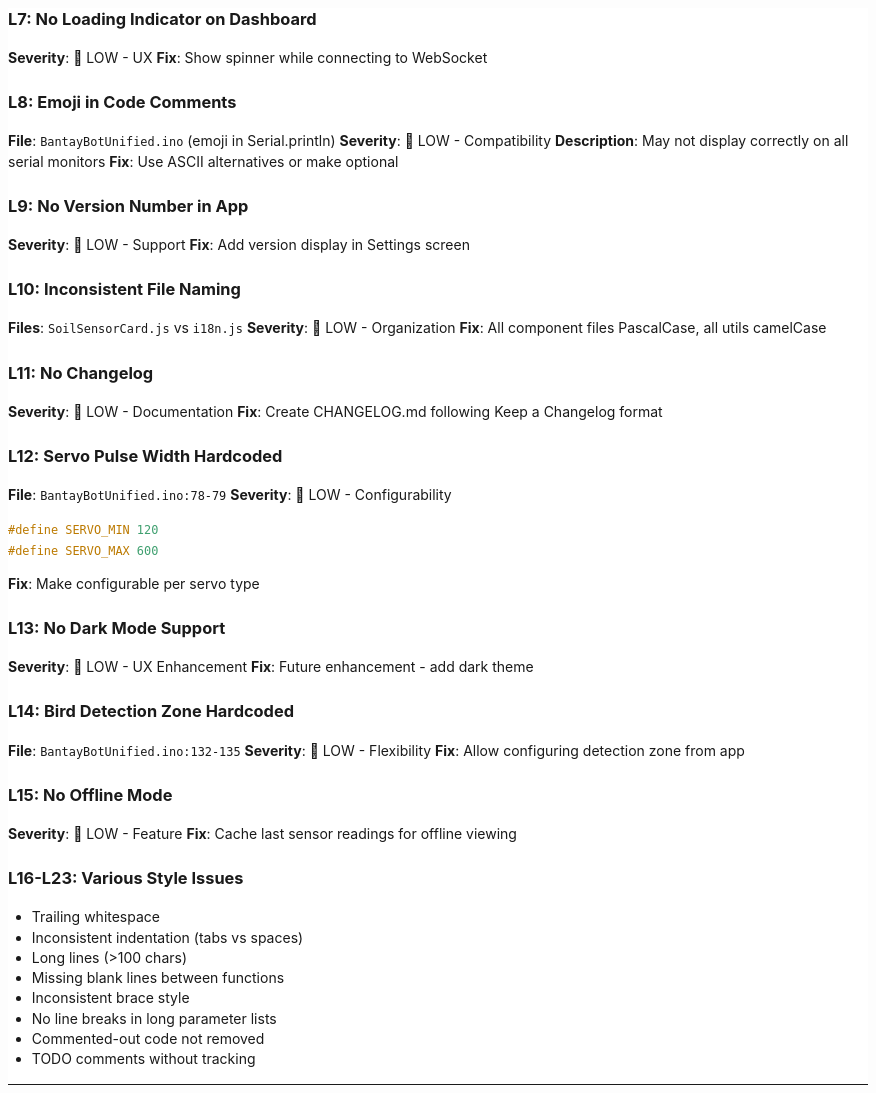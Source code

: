 ### L7: No Loading Indicator on Dashboard
**Severity**: 🔵 LOW - UX
**Fix**: Show spinner while connecting to WebSocket

### L8: Emoji in Code Comments
**File**: `BantayBotUnified.ino` (emoji in Serial.println)
**Severity**: 🔵 LOW - Compatibility
**Description**: May not display correctly on all serial monitors
**Fix**: Use ASCII alternatives or make optional

### L9: No Version Number in App
**Severity**: 🔵 LOW - Support
**Fix**: Add version display in Settings screen

### L10: Inconsistent File Naming
**Files**: `SoilSensorCard.js` vs `i18n.js`
**Severity**: 🔵 LOW - Organization
**Fix**: All component files PascalCase, all utils camelCase

### L11: No Changelog
**Severity**: 🔵 LOW - Documentation
**Fix**: Create CHANGELOG.md following Keep a Changelog format

### L12: Servo Pulse Width Hardcoded
**File**: `BantayBotUnified.ino:78-79`
**Severity**: 🔵 LOW - Configurability
```cpp
#define SERVO_MIN 120
#define SERVO_MAX 600
```
**Fix**: Make configurable per servo type

### L13: No Dark Mode Support
**Severity**: 🔵 LOW - UX Enhancement
**Fix**: Future enhancement - add dark theme

### L14: Bird Detection Zone Hardcoded
**File**: `BantayBotUnified.ino:132-135`
**Severity**: 🔵 LOW - Flexibility
**Fix**: Allow configuring detection zone from app

### L15: No Offline Mode
**Severity**: 🔵 LOW - Feature
**Fix**: Cache last sensor readings for offline viewing

### L16-L23: Various Style Issues
- Trailing whitespace
- Inconsistent indentation (tabs vs spaces)
- Long lines (>100 chars)
- Missing blank lines between functions
- Inconsistent brace style
- No line breaks in long parameter lists
- Commented-out code not removed
- TODO comments without tracking

---